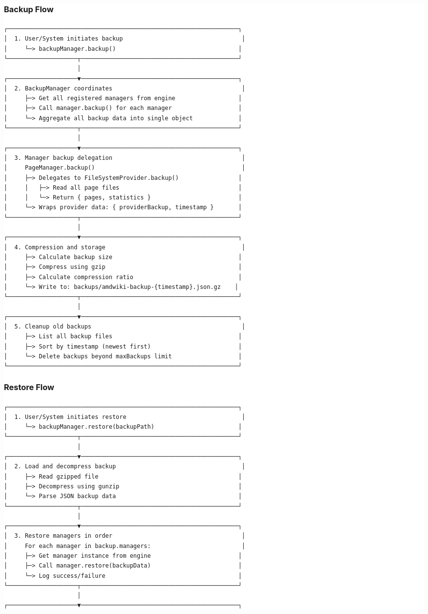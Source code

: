 ### Backup Flow

```text
┌──────────────────────────────────────────────────────────────────┐
│  1. User/System initiates backup                                  │
│     └─> backupManager.backup()                                   │
└────────────────────┬─────────────────────────────────────────────┘
                     │
┌────────────────────▼─────────────────────────────────────────────┐
│  2. BackupManager coordinates                                     │
│     ├─> Get all registered managers from engine                  │
│     ├─> Call manager.backup() for each manager                   │
│     └─> Aggregate all backup data into single object             │
└────────────────────┬─────────────────────────────────────────────┘
                     │
┌────────────────────▼─────────────────────────────────────────────┐
│  3. Manager backup delegation                                     │
│     PageManager.backup()                                          │
│     ├─> Delegates to FileSystemProvider.backup()                 │
│     │   ├─> Read all page files                                  │
│     │   └─> Return { pages, statistics }                         │
│     └─> Wraps provider data: { providerBackup, timestamp }       │
└────────────────────┬─────────────────────────────────────────────┘
                     │
┌────────────────────▼─────────────────────────────────────────────┐
│  4. Compression and storage                                       │
│     ├─> Calculate backup size                                    │
│     ├─> Compress using gzip                                      │
│     ├─> Calculate compression ratio                              │
│     └─> Write to: backups/amdwiki-backup-{timestamp}.json.gz    │
└────────────────────┬─────────────────────────────────────────────┘
                     │
┌────────────────────▼─────────────────────────────────────────────┐
│  5. Cleanup old backups                                           │
│     ├─> List all backup files                                    │
│     ├─> Sort by timestamp (newest first)                         │
│     └─> Delete backups beyond maxBackups limit                   │
└──────────────────────────────────────────────────────────────────┘
```

### Restore Flow

```text
┌──────────────────────────────────────────────────────────────────┐
│  1. User/System initiates restore                                 │
│     └─> backupManager.restore(backupPath)                        │
└────────────────────┬─────────────────────────────────────────────┘
                     │
┌────────────────────▼─────────────────────────────────────────────┐
│  2. Load and decompress backup                                    │
│     ├─> Read gzipped file                                        │
│     ├─> Decompress using gunzip                                  │
│     └─> Parse JSON backup data                                   │
└────────────────────┬─────────────────────────────────────────────┘
                     │
┌────────────────────▼─────────────────────────────────────────────┐
│  3. Restore managers in order                                     │
│     For each manager in backup.managers:                          │
│     ├─> Get manager instance from engine                         │
│     ├─> Call manager.restore(backupData)                         │
│     └─> Log success/failure                                      │
└────────────────────┬─────────────────────────────────────────────┘
                     │
┌────────────────────▼─────────────────────────────────────────────┐
```